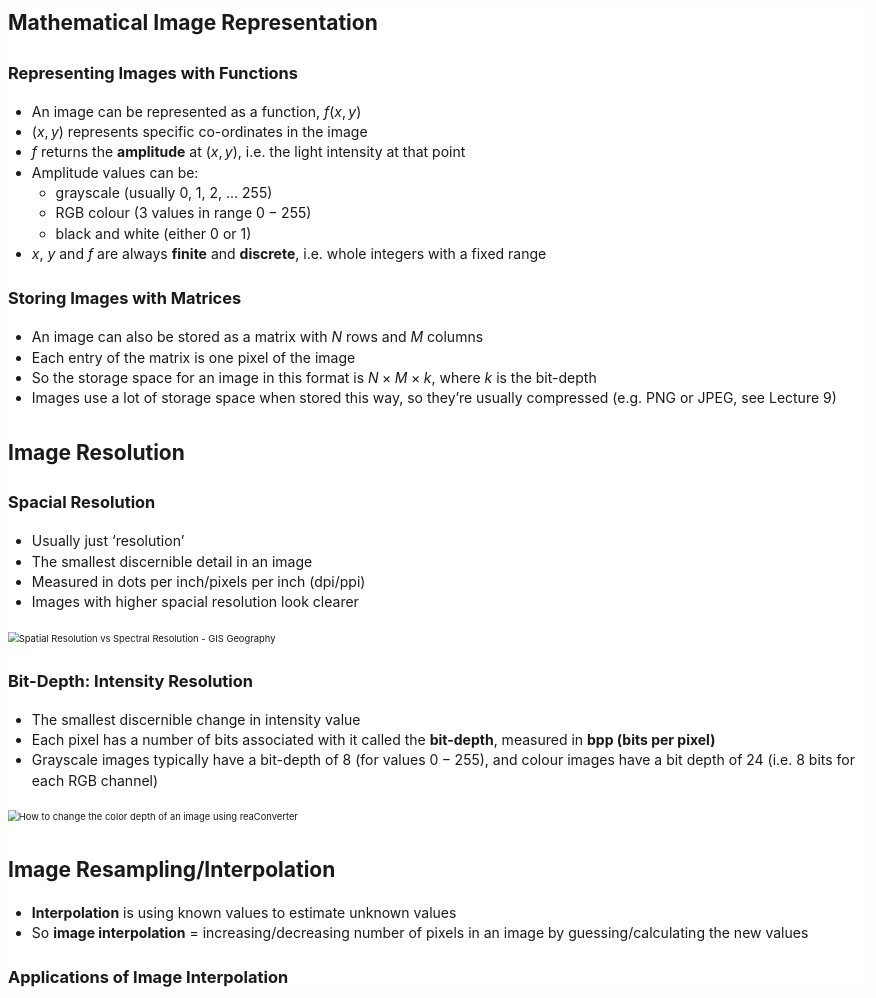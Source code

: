 ## Mathematical Image Representation

### Representing Images with Functions

- An image can be represented as a function, $f(x, y)$
- $(x, y)$ represents specific co-ordinates in the image
- $f$ returns the **amplitude** at $(x,y)$, i.e. the light intensity at that point
- Amplitude values can be:
  - grayscale (usually $0,\ 1,\ 2,\ \dots\ 255$)
  - RGB colour (3 values in range $0 - 255$)
  - black and white (either $0$ or $1$)
- $x$, $y$ and $f$ are always **finite** and **discrete**, i.e. whole integers with a fixed range

### Storing Images with Matrices

- An image can also be stored as a matrix with $N$ rows and $M$ columns
- Each entry of the matrix is one pixel of the image
- So the storage space for an image in this format is $N\times M\times k$, where $k$ is the bit-depth
- Images use a lot of storage space when stored this way, so they’re usually compressed (e.g. PNG or JPEG, see Lecture 9)

## Image Resolution

### Spacial Resolution

- Usually just ‘resolution’
- The smallest discernible detail in an image
- Measured in dots per inch/pixels per inch (dpi/ppi)
- Images with higher spacial resolution look clearer

<img src="https://gisgeography.com/wp-content/uploads/2015/10/Spatial-Resolution-Comparison.png" alt="Spatial Resolution vs Spectral Resolution - GIS Geography" style="zoom:67%;" />

### Bit-Depth: Intensity Resolution

- The smallest discernible change in intensity value
- Each pixel has a number of bits associated with it called the **bit-depth**, measured in **bpp (bits per pixel)**
- Grayscale images typically have a bit-depth of 8 (for values $0 - 255$), and colour images have a bit depth of 24 (i.e. 8 bits for each RGB channel)

<img src="https://www.reaconverter.com/features/samples/control-bit-depth.png" alt="How to change the color depth of an image using reaConverter" style="zoom: 67%;" />

## Image Resampling/Interpolation

- **Interpolation** is using known values to estimate unknown values
- So **image interpolation** = increasing/decreasing number of pixels in an image by guessing/calculating the new values

### Applications of Image Interpolation
